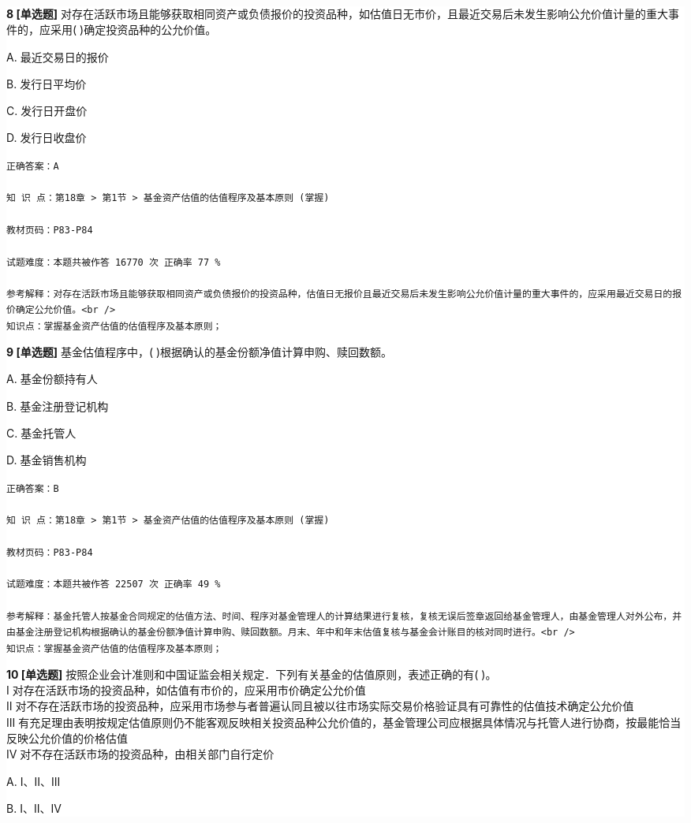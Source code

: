 
**8 [单选题]** 对存在活跃市场且能够获取相同资产或负债报价的投资品种，如估值日无市价，且最近交易后未发生影响公允价值计量的重大事件的，应采用( )确定投资品种的公允价值。

A. 最近交易日的报价

B. 发行日平均价

C. 发行日开盘价

D. 发行日收盘价 

```
正确答案：A

知 识 点：第18章 > 第1节 > 基金资产估值的估值程序及基本原则 (掌握)

教材页码：P83-P84

试题难度：本题共被作答 16770 次 正确率 77 %

参考解释：对存在活跃市场且能够获取相同资产或负债报价的投资品种，估值日无报价且最近交易后未发生影响公允价值计量的重大事件的，应采用最近交易日的报价确定公允价值。<br />
知识点：掌握基金资产估值的估值程序及基本原则；
```


**9 [单选题]** 基金估值程序中，(    )根据确认的基金份额净值计算申购、赎回数额。

A. 基金份额持有人

B. 基金注册登记机构

C. 基金托管人

D. 基金销售机构 

```
正确答案：B

知 识 点：第18章 > 第1节 > 基金资产估值的估值程序及基本原则 (掌握)

教材页码：P83-P84

试题难度：本题共被作答 22507 次 正确率 49 %

参考解释：基金托管人按基金合同规定的估值方法、时间、程序对基金管理人的计算结果进行复核，复核无误后签章返回给基金管理人，由基金管理人对外公布，并由基金注册登记机构根据确认的基金份额净值计算申购、赎回数额。月末、年中和年末估值复核与基金会计账目的核对同时进行。<br />
知识点：掌握基金资产估值的估值程序及基本原则；
```


**10 [单选题]** 按照企业会计准则和中国证监会相关规定．下列有关基金的估值原则，表述正确的有( )。 <br />
Ⅰ 对存在活跃市场的投资品种，如估值有市价的，应采用市价确定公允价值 <br />
Ⅱ 对不存在活跃市场的投资品种，应采用市场参与者普遍认同且被以往市场实际交易价格验证具有可靠性的估值技术确定公允价值 <br />
Ⅲ 有充足理由表明按规定估值原则仍不能客观反映相关投资品种公允价值的，基金管理公司应根据具体情况与托管人进行协商，按最能恰当反映公允价值的价格估值 <br />
Ⅳ 对不存在活跃市场的投资品种，由相关部门自行定价

A. Ⅰ、Ⅱ、Ⅲ

B. Ⅰ、Ⅱ、Ⅳ

